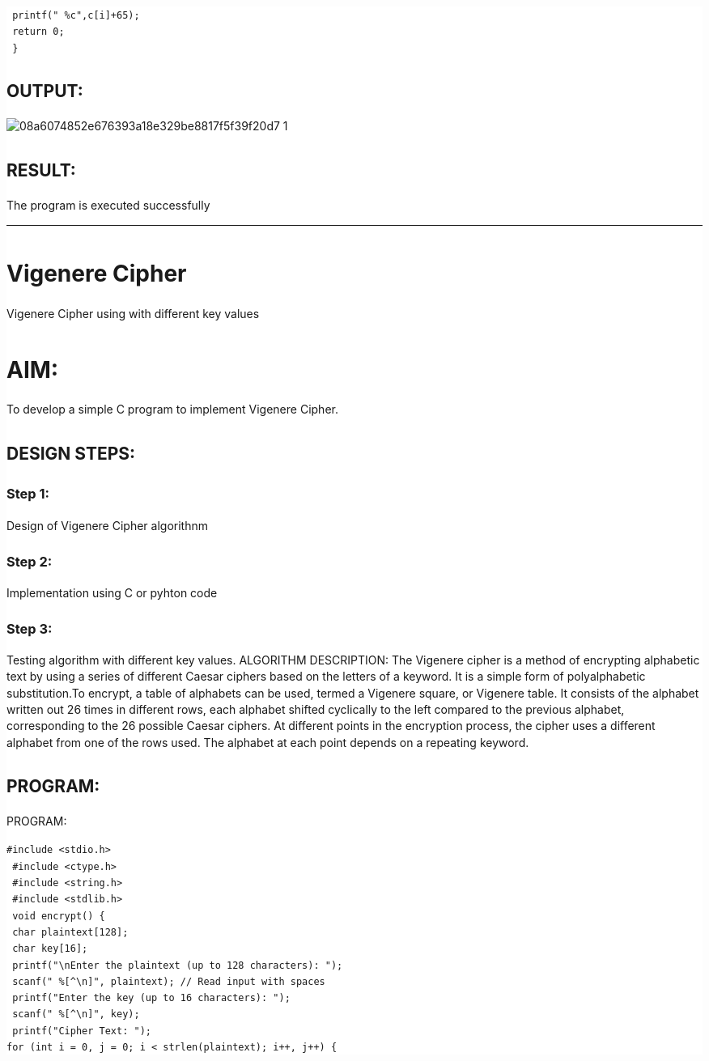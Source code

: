```
 printf(" %c",c[i]+65);
 return 0;
 }
```
## OUTPUT:

![08a6074852e676393a18e329be8817f5f39f20d7 1](https://github.com/user-attachments/assets/415109d5-5efd-44e5-9671-774afa069833)

## RESULT:
The program is executed successfully

-------------------------------------------------

# Vigenere Cipher
Vigenere Cipher using with different key values

# AIM:

To develop a simple C program to implement Vigenere Cipher.

## DESIGN STEPS:

### Step 1:

Design of Vigenere Cipher algorithnm 

### Step 2:

Implementation using C or pyhton code

### Step 3:

Testing algorithm with different key values. 
ALGORITHM DESCRIPTION:
The Vigenere cipher is a method of encrypting alphabetic text by using a series of different Caesar ciphers based on the letters of a keyword. It is a simple form of polyalphabetic substitution.To encrypt, a table of alphabets can be used, termed a Vigenere square, or Vigenere table. It consists of the alphabet written out 26 times in different rows, each alphabet shifted cyclically to the left compared to the previous alphabet, corresponding to the 26 possible Caesar ciphers. At different points in the encryption process, the cipher uses a different alphabet from one of the rows used. The alphabet at each point depends on a repeating keyword.



## PROGRAM:
PROGRAM:
```
#include <stdio.h>
 #include <ctype.h>
 #include <string.h>
 #include <stdlib.h>
 void encrypt() {
 char plaintext[128];
 char key[16];
 printf("\nEnter the plaintext (up to 128 characters): ");
 scanf(" %[^\n]", plaintext); // Read input with spaces
 printf("Enter the key (up to 16 characters): ");
 scanf(" %[^\n]", key);
 printf("Cipher Text: ");  
for (int i = 0, j = 0; i < strlen(plaintext); i++, j++) {  
```